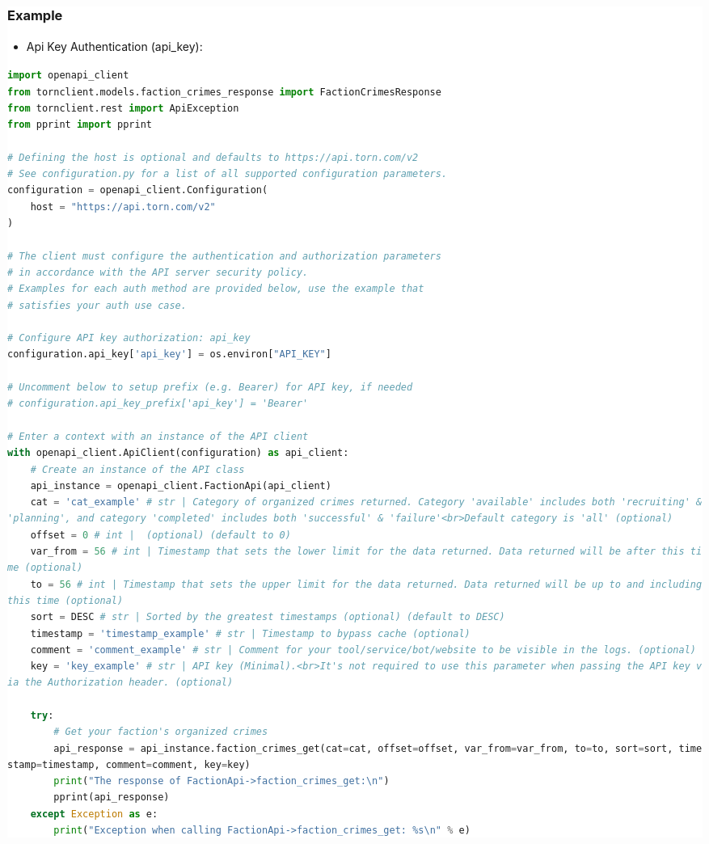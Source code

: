 ### Example

* Api Key Authentication (api_key):

```python
import openapi_client
from tornclient.models.faction_crimes_response import FactionCrimesResponse
from tornclient.rest import ApiException
from pprint import pprint

# Defining the host is optional and defaults to https://api.torn.com/v2
# See configuration.py for a list of all supported configuration parameters.
configuration = openapi_client.Configuration(
    host = "https://api.torn.com/v2"
)

# The client must configure the authentication and authorization parameters
# in accordance with the API server security policy.
# Examples for each auth method are provided below, use the example that
# satisfies your auth use case.

# Configure API key authorization: api_key
configuration.api_key['api_key'] = os.environ["API_KEY"]

# Uncomment below to setup prefix (e.g. Bearer) for API key, if needed
# configuration.api_key_prefix['api_key'] = 'Bearer'

# Enter a context with an instance of the API client
with openapi_client.ApiClient(configuration) as api_client:
    # Create an instance of the API class
    api_instance = openapi_client.FactionApi(api_client)
    cat = 'cat_example' # str | Category of organized crimes returned. Category 'available' includes both 'recruiting' & 'planning', and category 'completed' includes both 'successful' & 'failure'<br>Default category is 'all' (optional)
    offset = 0 # int |  (optional) (default to 0)
    var_from = 56 # int | Timestamp that sets the lower limit for the data returned. Data returned will be after this time (optional)
    to = 56 # int | Timestamp that sets the upper limit for the data returned. Data returned will be up to and including this time (optional)
    sort = DESC # str | Sorted by the greatest timestamps (optional) (default to DESC)
    timestamp = 'timestamp_example' # str | Timestamp to bypass cache (optional)
    comment = 'comment_example' # str | Comment for your tool/service/bot/website to be visible in the logs. (optional)
    key = 'key_example' # str | API key (Minimal).<br>It's not required to use this parameter when passing the API key via the Authorization header. (optional)

    try:
        # Get your faction's organized crimes
        api_response = api_instance.faction_crimes_get(cat=cat, offset=offset, var_from=var_from, to=to, sort=sort, timestamp=timestamp, comment=comment, key=key)
        print("The response of FactionApi->faction_crimes_get:\n")
        pprint(api_response)
    except Exception as e:
        print("Exception when calling FactionApi->faction_crimes_get: %s\n" % e)
```
